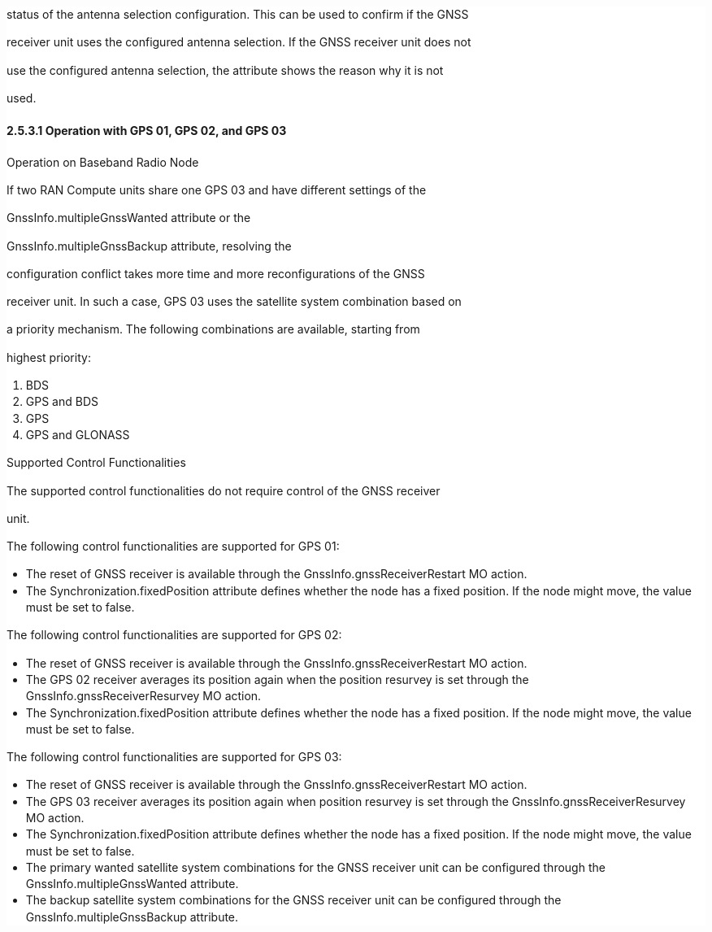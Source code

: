 status of the antenna selection configuration. This can be used to confirm if the GNSS

receiver unit uses the configured antenna selection. If the GNSS receiver unit does not

use the configured antenna selection, the attribute shows the reason why it is not

used.

#### 2.5.3.1 Operation with GPS 01, GPS 02, and GPS 03

Operation on Baseband Radio Node

If two RAN Compute units share one GPS 03 and have different settings of the

GnssInfo.multipleGnssWanted attribute or the

GnssInfo.multipleGnssBackup attribute, resolving the

configuration conflict takes more time and more reconfigurations of the GNSS

receiver unit. In such a case, GPS 03 uses the satellite system combination based on

a priority mechanism. The following combinations are available, starting from

highest priority:

1. BDS
2. GPS and BDS
3. GPS
4. GPS and GLONASS

Supported Control Functionalities

The supported control functionalities do not require control of the GNSS receiver

unit.

The following control functionalities are supported for GPS 01:

- The reset of GNSS receiver is available through the GnssInfo.gnssReceiverRestart MO action.
- The Synchronization.fixedPosition attribute defines whether the node has a fixed position. If the node might move, the value must be set to false.

The following control functionalities are supported for GPS 02:

- The reset of GNSS receiver is available through the GnssInfo.gnssReceiverRestart MO action.
- The GPS 02 receiver averages its position again when the position resurvey is set through the GnssInfo.gnssReceiverResurvey MO action.
- The Synchronization.fixedPosition attribute defines whether the node has a fixed position. If the node might move, the value must be set to false.

The following control functionalities are supported for GPS 03:

- The reset of GNSS receiver is available through the GnssInfo.gnssReceiverRestart MO action.
- The GPS 03 receiver averages its position again when position resurvey is set through the GnssInfo.gnssReceiverResurvey MO action.
- The Synchronization.fixedPosition attribute defines whether the node has a fixed position. If the node might move, the value must be set to false.
- The primary wanted satellite system combinations for the GNSS receiver unit can be configured through the GnssInfo.multipleGnssWanted attribute.
- The backup satellite system combinations for the GNSS receiver unit can be configured through the GnssInfo.multipleGnssBackup attribute.
